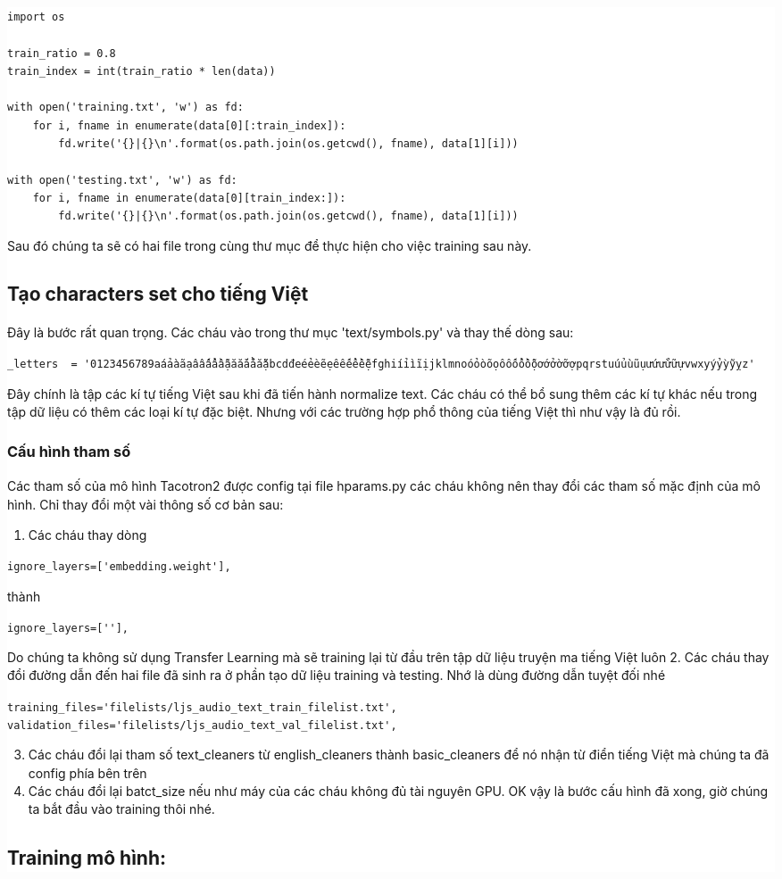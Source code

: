 ```
import os

train_ratio = 0.8
train_index = int(train_ratio * len(data))

with open('training.txt', 'w') as fd:
    for i, fname in enumerate(data[0][:train_index]):
        fd.write('{}|{}\n'.format(os.path.join(os.getcwd(), fname), data[1][i]))

with open('testing.txt', 'w') as fd:
    for i, fname in enumerate(data[0][train_index:]):
        fd.write('{}|{}\n'.format(os.path.join(os.getcwd(), fname), data[1][i]))
```
Sau đó chúng ta sẽ có hai file trong cùng thư mục để thực hiện cho việc training sau này.

## Tạo characters set cho tiếng Việt

Đây là bước rất quan trọng. Các cháu vào trong thư mục 'text/symbols.py' và thay thế dòng sau:
```
_letters  = '0123456789aáảàãạâấẩầẫậăắẳằẵặbcdđeéẻèẽẹêếểềễệfghiíỉìĩịjklmnoóỏòõọôốổồỗộơớởờỡợpqrstuúủùũụưứửừữựvwxyýỷỳỹỵz'
```
Đây chính là tập các kí tự tiếng Việt sau khi đã tiến hành normalize text. Các cháu có thể bổ sung thêm các kí tự khác nếu trong tập dữ liệu có thêm các loại kí tự đặc biệt. Nhưng với các trường hợp phổ thông của tiếng Việt thì như vậy là đủ rồi.
### Cấu hình tham số

Các tham số của mô hình Tacotron2 được config tại file hparams.py các cháu không nên thay đổi các tham số mặc định của mô hình. Chỉ thay đổi một vài thông số cơ bản sau:
1. Các cháu thay dòng
```
ignore_layers=['embedding.weight'],
```
thành
```
ignore_layers=[''],
```
Do chúng ta không sử dụng Transfer Learning mà sẽ training lại từ đầu trên tập dữ liệu truyện ma tiếng Việt luôn
2. Các cháu thay đổi đường dẫn đến hai file đã sinh ra ở phần tạo dữ liệu training và testing. Nhớ là dùng đường dẫn tuyệt đối nhé
```
training_files='filelists/ljs_audio_text_train_filelist.txt',
validation_files='filelists/ljs_audio_text_val_filelist.txt',
```
3. Các cháu đổi lại tham số text_cleaners từ english_cleaners thành basic_cleaners để nó nhận từ điển tiếng Việt mà chúng ta đã config phía bên trên
4. Các cháu đổi lại batct_size nếu như máy của các cháu không đủ tài nguyên GPU.
OK vậy là bước cấu hình đã xong, giờ chúng ta bắt đầu vào training thôi nhé.

## Training mô hình:
